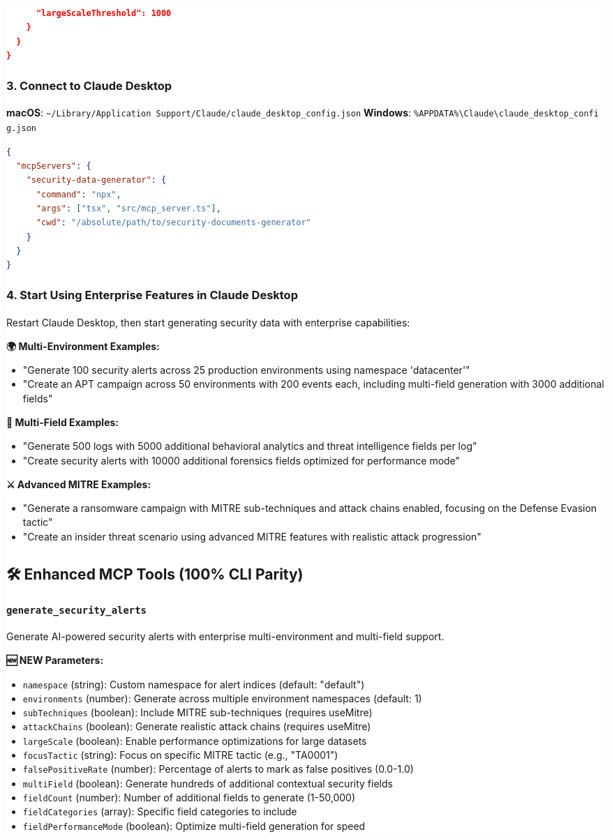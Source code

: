 ```json
      "largeScaleThreshold": 1000
    }
  }
}
```

### 3. Connect to Claude Desktop

**macOS**: `~/Library/Application Support/Claude/claude_desktop_config.json`
**Windows**: `%APPDATA%\Claude\claude_desktop_config.json`

```json
{
  "mcpServers": {
    "security-data-generator": {
      "command": "npx",
      "args": ["tsx", "src/mcp_server.ts"],
      "cwd": "/absolute/path/to/security-documents-generator"
    }
  }
}
```

### 4. Start Using Enterprise Features in Claude Desktop

Restart Claude Desktop, then start generating security data with enterprise capabilities:

**🌍 Multi-Environment Examples:**
- "Generate 100 security alerts across 25 production environments using namespace 'datacenter'"
- "Create an APT campaign across 50 environments with 200 events each, including multi-field generation with 3000 additional fields"

**🔬 Multi-Field Examples:**
- "Generate 500 logs with 5000 additional behavioral analytics and threat intelligence fields per log"
- "Create security alerts with 10000 additional forensics fields optimized for performance mode"

**⚔️ Advanced MITRE Examples:**
- "Generate a ransomware campaign with MITRE sub-techniques and attack chains enabled, focusing on the Defense Evasion tactic"
- "Create an insider threat scenario using advanced MITRE features with realistic attack progression"

## 🛠️ Enhanced MCP Tools (100% CLI Parity)

### `generate_security_alerts`
Generate AI-powered security alerts with enterprise multi-environment and multi-field support.

**🆕 NEW Parameters:**
- `namespace` (string): Custom namespace for alert indices (default: "default")
- `environments` (number): Generate across multiple environment namespaces (default: 1)
- `subTechniques` (boolean): Include MITRE sub-techniques (requires useMitre)
- `attackChains` (boolean): Generate realistic attack chains (requires useMitre)
- `largeScale` (boolean): Enable performance optimizations for large datasets
- `focusTactic` (string): Focus on specific MITRE tactic (e.g., "TA0001")
- `falsePositiveRate` (number): Percentage of alerts to mark as false positives (0.0-1.0)
- `multiField` (boolean): Generate hundreds of additional contextual security fields
- `fieldCount` (number): Number of additional fields to generate (1-50,000)
- `fieldCategories` (array): Specific field categories to include
- `fieldPerformanceMode` (boolean): Optimize multi-field generation for speed
